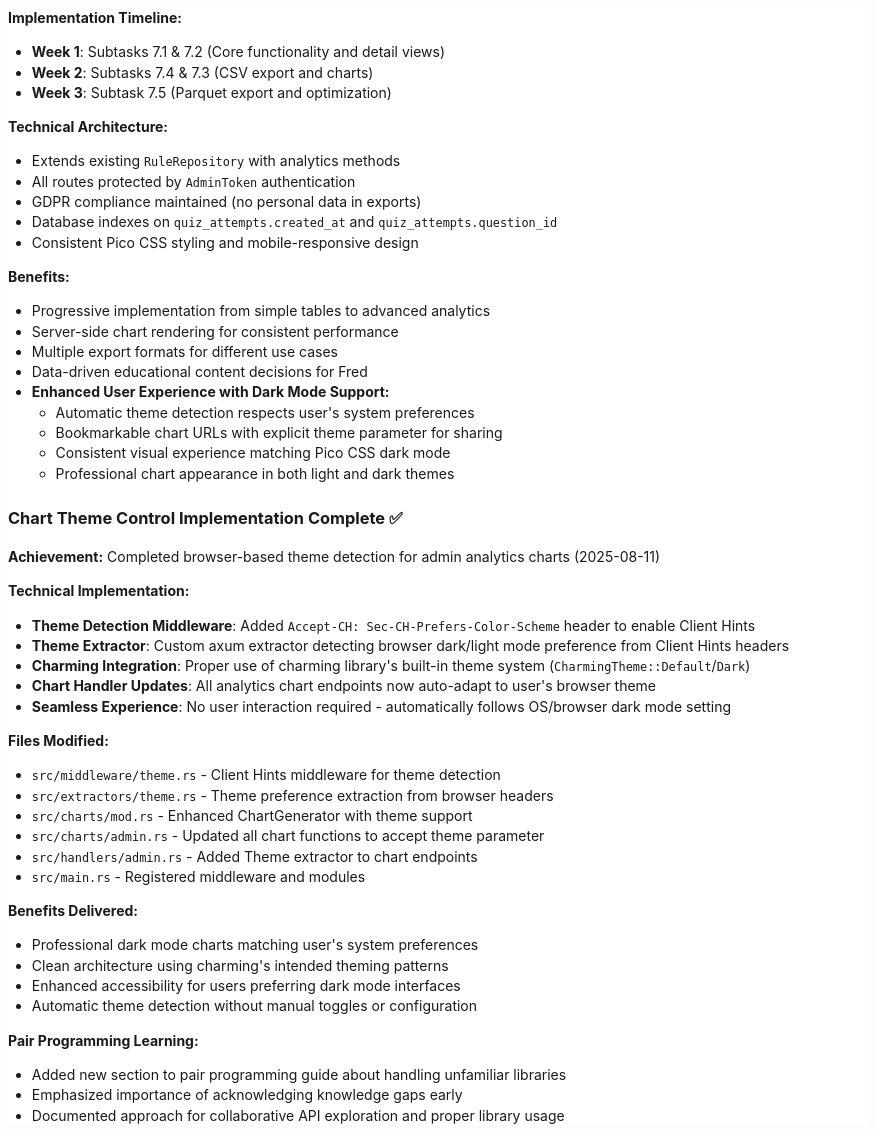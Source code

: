 **Implementation Timeline:**
- **Week 1**: Subtasks 7.1 & 7.2 (Core functionality and detail views)
- **Week 2**: Subtasks 7.4 & 7.3 (CSV export and charts)  
- **Week 3**: Subtask 7.5 (Parquet export and optimization)

**Technical Architecture:**
- Extends existing `RuleRepository` with analytics methods
- All routes protected by `AdminToken` authentication
- GDPR compliance maintained (no personal data in exports)
- Database indexes on `quiz_attempts.created_at` and `quiz_attempts.question_id`
- Consistent Pico CSS styling and mobile-responsive design

**Benefits:**
- Progressive implementation from simple tables to advanced analytics
- Server-side chart rendering for consistent performance
- Multiple export formats for different use cases
- Data-driven educational content decisions for Fred
- **Enhanced User Experience with Dark Mode Support:**
  - Automatic theme detection respects user's system preferences
  - Bookmarkable chart URLs with explicit theme parameter for sharing
  - Consistent visual experience matching Pico CSS dark mode
  - Professional chart appearance in both light and dark themes

### Chart Theme Control Implementation Complete ✅ 
**Achievement:** Completed browser-based theme detection for admin analytics charts (2025-08-11)

**Technical Implementation:**
- **Theme Detection Middleware**: Added `Accept-CH: Sec-CH-Prefers-Color-Scheme` header to enable Client Hints
- **Theme Extractor**: Custom axum extractor detecting browser dark/light mode preference from Client Hints headers  
- **Charming Integration**: Proper use of charming library's built-in theme system (`CharmingTheme::Default`/`Dark`)
- **Chart Handler Updates**: All analytics chart endpoints now auto-adapt to user's browser theme
- **Seamless Experience**: No user interaction required - automatically follows OS/browser dark mode setting

**Files Modified:**
- `src/middleware/theme.rs` - Client Hints middleware for theme detection
- `src/extractors/theme.rs` - Theme preference extraction from browser headers
- `src/charts/mod.rs` - Enhanced ChartGenerator with theme support
- `src/charts/admin.rs` - Updated all chart functions to accept theme parameter
- `src/handlers/admin.rs` - Added Theme extractor to chart endpoints
- `src/main.rs` - Registered middleware and modules

**Benefits Delivered:**
- Professional dark mode charts matching user's system preferences
- Clean architecture using charming's intended theming patterns
- Enhanced accessibility for users preferring dark mode interfaces
- Automatic theme detection without manual toggles or configuration

**Pair Programming Learning:**
- Added new section to pair programming guide about handling unfamiliar libraries
- Emphasized importance of acknowledging knowledge gaps early
- Documented approach for collaborative API exploration and proper library usage
